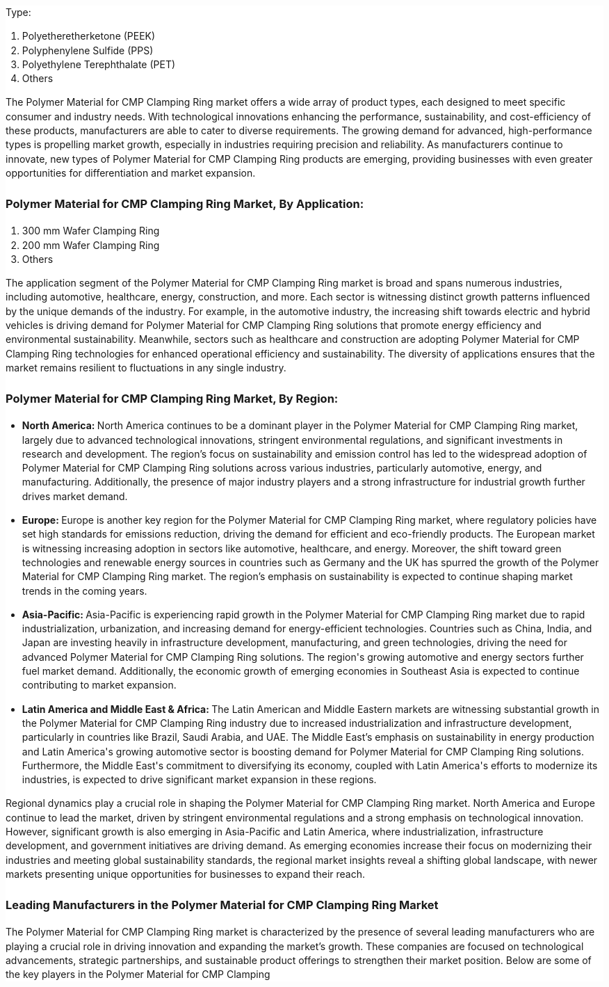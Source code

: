 Type:<br /></strong></h3><ol><li>Polyetheretherketone (PEEK)<li> Polyphenylene Sulfide (PPS)<li> Polyethylene Terephthalate (PET)<li> Others</li></ol><p>The Polymer Material for CMP Clamping Ring market offers a wide array of product types, each designed to meet specific consumer and industry needs. With technological innovations enhancing the performance, sustainability, and cost-efficiency of these products, manufacturers are able to cater to diverse requirements. The growing demand for advanced, high-performance types is propelling market growth, especially in industries requiring precision and reliability. As manufacturers continue to innovate, new types of Polymer Material for CMP Clamping Ring products are emerging, providing businesses with even greater opportunities for differentiation and market expansion.</p><h3>Polymer Material for CMP Clamping Ring Market,&nbsp;By Application:</h3><ol><li>300 mm Wafer Clamping Ring<li> 200 mm Wafer Clamping Ring<li> Others</li></ol><p>The application segment of the Polymer Material for CMP Clamping Ring market is broad and spans numerous industries, including automotive, healthcare, energy, construction, and more. Each sector is witnessing distinct growth patterns influenced by the unique demands of the industry. For example, in the automotive industry, the increasing shift towards electric and hybrid vehicles is driving demand for Polymer Material for CMP Clamping Ring solutions that promote energy efficiency and environmental sustainability. Meanwhile, sectors such as healthcare and construction are adopting Polymer Material for CMP Clamping Ring technologies for enhanced operational efficiency and sustainability. The diversity of applications ensures that the market remains resilient to fluctuations in any single industry.</p><h3>Polymer Material for CMP Clamping Ring Market, By Region:</h3><ul><li><p><strong>North America:&nbsp;</strong>North America continues to be a dominant player in the Polymer Material for CMP Clamping Ring market, largely due to advanced technological innovations, stringent environmental regulations, and significant investments in research and development. The region&rsquo;s focus on sustainability and emission control has led to the widespread adoption of Polymer Material for CMP Clamping Ring solutions across various industries, particularly automotive, energy, and manufacturing. Additionally, the presence of major industry players and a strong infrastructure for industrial growth further drives market demand.</p></li><li><p><strong><strong>Europe:&nbsp;</strong></strong>Europe is another key region for the Polymer Material for CMP Clamping Ring market, where regulatory policies have set high standards for emissions reduction, driving the demand for efficient and eco-friendly products. The European market is witnessing increasing adoption in sectors like automotive, healthcare, and energy. Moreover, the shift toward green technologies and renewable energy sources in countries such as Germany and the UK has spurred the growth of the Polymer Material for CMP Clamping Ring market. The region&rsquo;s emphasis on sustainability is expected to continue shaping market trends in the coming years.</p></li><li><p><strong><strong>Asia-Pacific:&nbsp;</strong></strong>Asia-Pacific is experiencing rapid growth in the Polymer Material for CMP Clamping Ring market due to rapid industrialization, urbanization, and increasing demand for energy-efficient technologies. Countries such as China, India, and Japan are investing heavily in infrastructure development, manufacturing, and green technologies, driving the need for advanced Polymer Material for CMP Clamping Ring solutions. The region's growing automotive and energy sectors further fuel market demand. Additionally, the economic growth of emerging economies in Southeast Asia is expected to continue contributing to market expansion.</p></li><li><p><strong><strong>Latin America and Middle East &amp; Africa:&nbsp;</strong></strong>The Latin American and Middle Eastern markets are witnessing substantial growth in the Polymer Material for CMP Clamping Ring industry due to increased industrialization and infrastructure development, particularly in countries like Brazil, Saudi Arabia, and UAE. The Middle East&rsquo;s emphasis on sustainability in energy production and Latin America's growing automotive sector is boosting demand for Polymer Material for CMP Clamping Ring solutions. Furthermore, the Middle East's commitment to diversifying its economy, coupled with Latin America's efforts to modernize its industries, is expected to drive significant market expansion in these regions.</p></li></ul><p>Regional dynamics play a crucial role in shaping the Polymer Material for CMP Clamping Ring market. North America and Europe continue to lead the market, driven by stringent environmental regulations and a strong emphasis on technological innovation. However, significant growth is also emerging in Asia-Pacific and Latin America, where industrialization, infrastructure development, and government initiatives are driving demand. As emerging economies increase their focus on modernizing their industries and meeting global sustainability standards, the regional market insights reveal a shifting global landscape, with newer markets presenting unique opportunities for businesses to expand their reach.</p><h3><strong>Leading Manufacturers in the Polymer Material for CMP Clamping Ring Market</strong></h3><p>The Polymer Material for CMP Clamping Ring market is characterized by the presence of several leading manufacturers who are playing a crucial role in driving innovation and expanding the market&rsquo;s growth. These companies are focused on technological advancements, strategic partnerships, and sustainable product offerings to strengthen their market position. Below are some of the key players in the Polymer Material for CMP Clamping